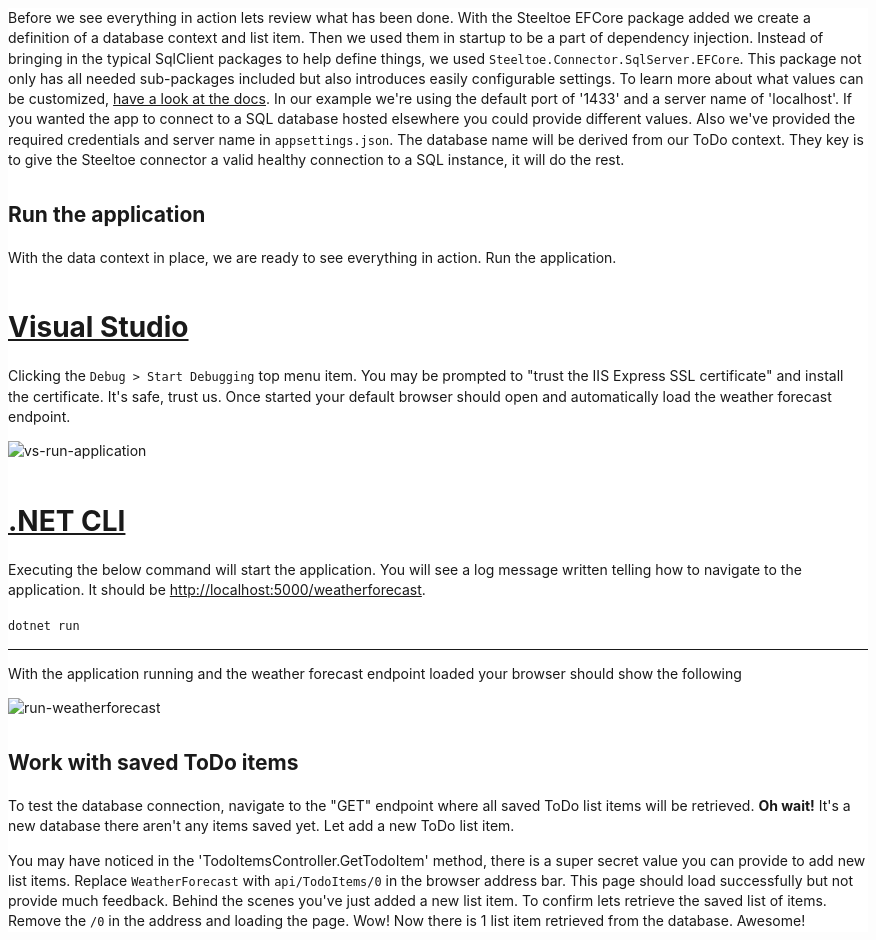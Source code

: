 Before we see everything in action lets review what has been done. With the Steeltoe EFCore package added we create a definition of a database context and list item. Then we used them in startup to be a part of dependency injection. Instead of bringing in the typical SqlClient packages to help define things, we used `Steeltoe.Connector.SqlServer.EFCore`. This package not only has all needed sub-packages included but also introduces easily configurable settings. To learn more about what values can be customized, [have a look at the docs](https://steeltoe.io/docs/3/connectors/microsoft-sql-server). In our example we're using the default port of '1433' and a server name of 'localhost'. If you wanted the app to connect to a SQL database hosted elsewhere you could provide different values. Also we've provided the required credentials and server name in `appsettings.json`. The database name will be derived from our ToDo context. They key is to give the Steeltoe connector a valid healthy connection to a SQL instance, it will do the rest.

## Run the application

With the data context in place, we are ready to see everything in action. Run the application.

# [Visual Studio](#tab/visual-studio)

Clicking the `Debug > Start Debugging` top menu item. You may be prompted to "trust the IIS Express SSL certificate" and install the certificate. It's safe, trust us. Once started your default browser should open and automatically load the weather forecast endpoint.

![vs-run-application]

# [.NET CLI](#tab/dotnet-cli)

Executing the below command will start the application. You will see a log message written telling how to navigate to the application. It should be [http://localhost:5000/weatherforecast](http://localhost:5000/weatherforecast).

```powershell
dotnet run
```

***

With the application running and the weather forecast endpoint loaded your browser should show the following

![run-weatherforecast]

## Work with saved ToDo items

To test the database connection, navigate to the "GET" endpoint where all saved ToDo list items will be retrieved. **Oh wait!** It's a new database there aren't any items saved yet. Let add a new ToDo list item.

You may have noticed in the 'TodoItemsController.GetTodoItem' method, there is a super secret value you can provide to add new list items. Replace `WeatherForecast` with `api/TodoItems/0` in the browser address bar. This page should load successfully but not provide much feedback. Behind the scenes you've just added a new list item. To confirm lets retrieve the saved list of items. Remove the `/0` in the address and loading the page. Wow! Now there is 1 list item retrieved from the database. Awesome!


[vs-add-efcore]: ~/labs/images/vs-add-efcore.png "Steeltoe EFCore nuget dependency"
[single-todoitem]: ~/labs/images/single-todoitem.png "ToDo item retrieved from the database"
[run-weatherforecast]: ~/labs/images/weatherforecast-endpoint.png "Weatherforecast endpoint"
[vs-run-application]: ~/labs/images/vs-run-application.png "Run the project"
[vs-new-folder]: ~/labs/images/vs-new-folder.png "Create a new project folder"
[vs-new-class]: ~/labs/images/vs-new-class.png "Create a new project class"
[vs-add-efsqlserver]: ~/labs/images/vs-add-efsqlserver.png "Microsoft SqlServer EFCore nuget dependency"
[home-page-link]: index.md
[exercise-1-link]: exercise1.md
[exercise-2-link]: exercise2.md
[exercise-3-link]: exercise3.md
[exercise-4-link]: exercise4.md